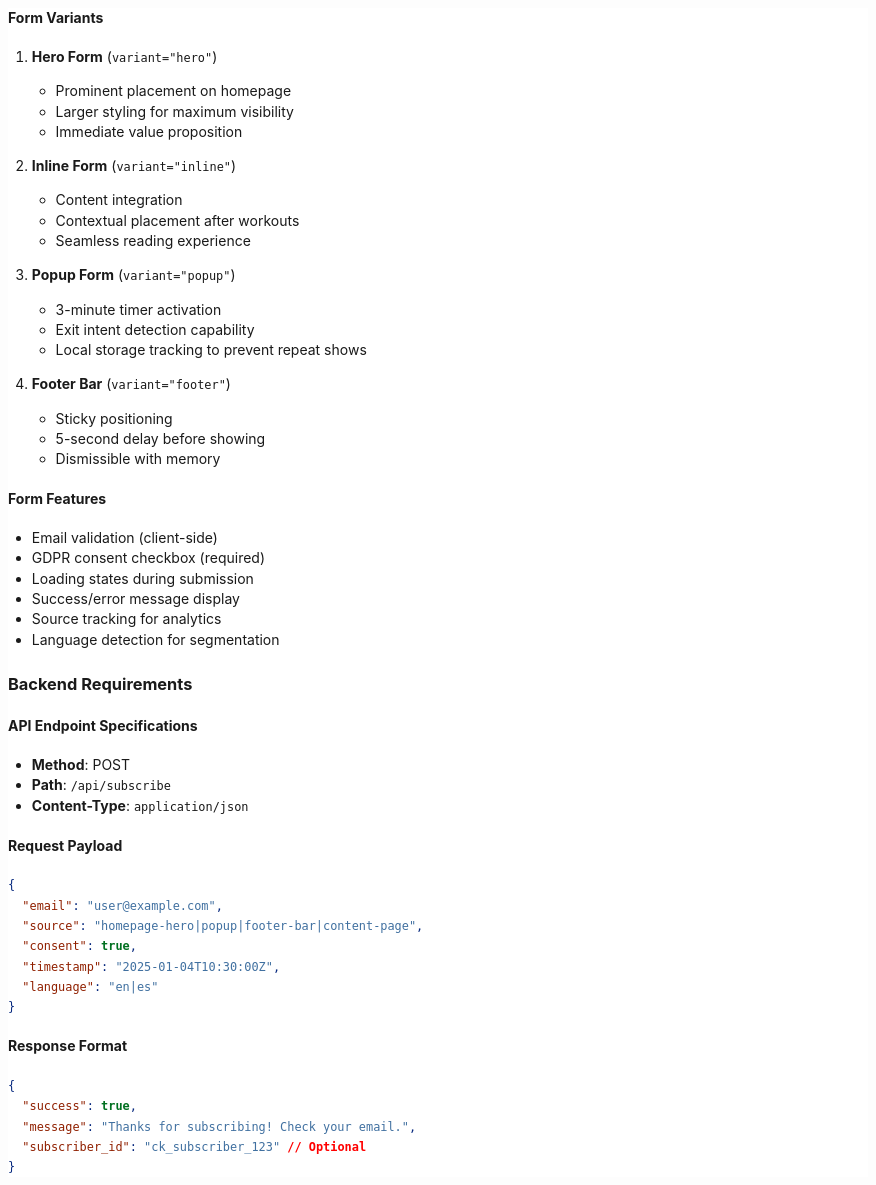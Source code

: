 #### Form Variants
1. **Hero Form** (`variant="hero"`)
   - Prominent placement on homepage
   - Larger styling for maximum visibility
   - Immediate value proposition

2. **Inline Form** (`variant="inline"`)
   - Content integration
   - Contextual placement after workouts
   - Seamless reading experience

3. **Popup Form** (`variant="popup"`)
   - 3-minute timer activation
   - Exit intent detection capability
   - Local storage tracking to prevent repeat shows

4. **Footer Bar** (`variant="footer"`)
   - Sticky positioning
   - 5-second delay before showing
   - Dismissible with memory

#### Form Features
- Email validation (client-side)
- GDPR consent checkbox (required)
- Loading states during submission
- Success/error message display
- Source tracking for analytics
- Language detection for segmentation

### Backend Requirements

#### API Endpoint Specifications
- **Method**: POST
- **Path**: `/api/subscribe`
- **Content-Type**: `application/json`

#### Request Payload
```json
{
  "email": "user@example.com",
  "source": "homepage-hero|popup|footer-bar|content-page",
  "consent": true,
  "timestamp": "2025-01-04T10:30:00Z",
  "language": "en|es"
}
```

#### Response Format
```json
{
  "success": true,
  "message": "Thanks for subscribing! Check your email.",
  "subscriber_id": "ck_subscriber_123" // Optional
}
```
